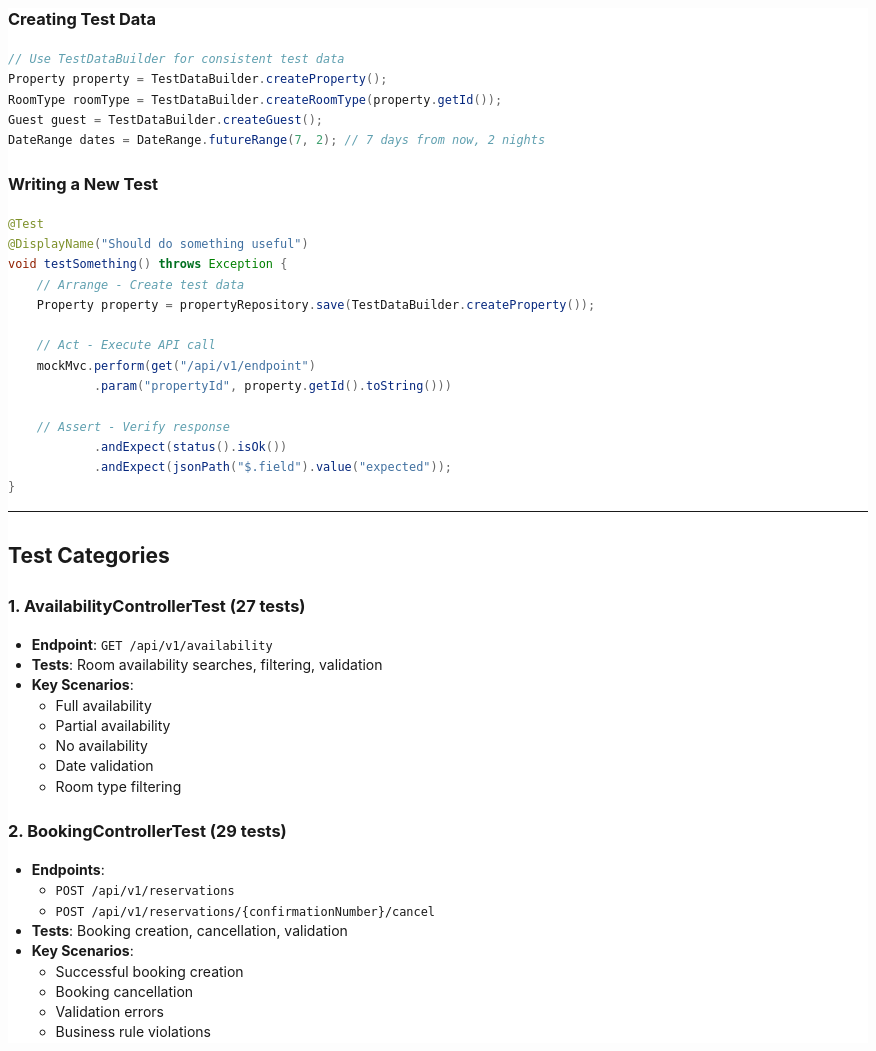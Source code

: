 ### Creating Test Data
```java
// Use TestDataBuilder for consistent test data
Property property = TestDataBuilder.createProperty();
RoomType roomType = TestDataBuilder.createRoomType(property.getId());
Guest guest = TestDataBuilder.createGuest();
DateRange dates = DateRange.futureRange(7, 2); // 7 days from now, 2 nights
```

### Writing a New Test
```java
@Test
@DisplayName("Should do something useful")
void testSomething() throws Exception {
    // Arrange - Create test data
    Property property = propertyRepository.save(TestDataBuilder.createProperty());

    // Act - Execute API call
    mockMvc.perform(get("/api/v1/endpoint")
            .param("propertyId", property.getId().toString()))

    // Assert - Verify response
            .andExpect(status().isOk())
            .andExpect(jsonPath("$.field").value("expected"));
}
```

---

## Test Categories

### 1. AvailabilityControllerTest (27 tests)
- **Endpoint**: `GET /api/v1/availability`
- **Tests**: Room availability searches, filtering, validation
- **Key Scenarios**:
  - Full availability
  - Partial availability
  - No availability
  - Date validation
  - Room type filtering

### 2. BookingControllerTest (29 tests)
- **Endpoints**:
  - `POST /api/v1/reservations`
  - `POST /api/v1/reservations/{confirmationNumber}/cancel`
- **Tests**: Booking creation, cancellation, validation
- **Key Scenarios**:
  - Successful booking creation
  - Booking cancellation
  - Validation errors
  - Business rule violations
